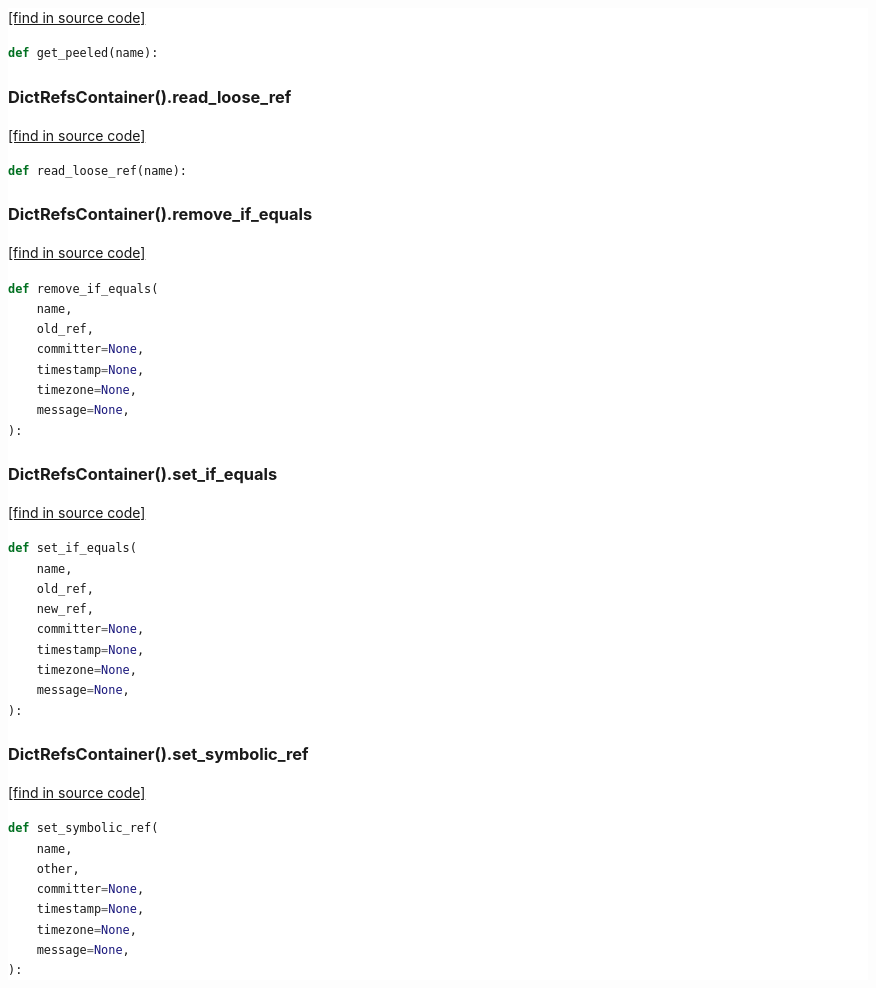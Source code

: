 [[find in source code]](https://github.com/alchem1ster/AddOns-Update-Tool/blob/main/dulwich/refs.py#L598)

```python
def get_peeled(name):
```

### DictRefsContainer().read_loose_ref

[[find in source code]](https://github.com/alchem1ster/AddOns-Update-Tool/blob/main/dulwich/refs.py#L481)

```python
def read_loose_ref(name):
```

### DictRefsContainer().remove_if_equals

[[find in source code]](https://github.com/alchem1ster/AddOns-Update-Tool/blob/main/dulwich/refs.py#L570)

```python
def remove_if_equals(
    name,
    old_ref,
    committer=None,
    timestamp=None,
    timezone=None,
    message=None,
):
```

### DictRefsContainer().set_if_equals

[[find in source code]](https://github.com/alchem1ster/AddOns-Update-Tool/blob/main/dulwich/refs.py#L517)

```python
def set_if_equals(
    name,
    old_ref,
    new_ref,
    committer=None,
    timestamp=None,
    timezone=None,
    message=None,
):
```

### DictRefsContainer().set_symbolic_ref

[[find in source code]](https://github.com/alchem1ster/AddOns-Update-Tool/blob/main/dulwich/refs.py#L494)

```python
def set_symbolic_ref(
    name,
    other,
    committer=None,
    timestamp=None,
    timezone=None,
    message=None,
):
```
